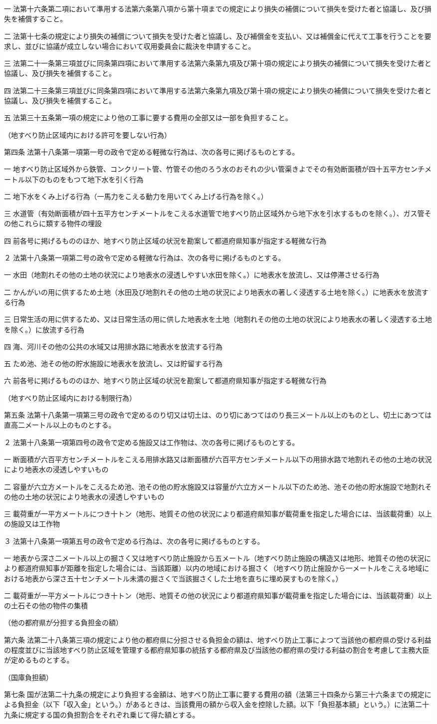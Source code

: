 一 法第十六条第二項において準用する法第六条第八項から第十項までの規定により損失の補償について損失を受けた者と協議し、及び損失を補償すること。

二 法第十七条の規定により損失の補償について損失を受けた者と協議し、及び補償金を支払い、又は補償金に代えて工事を行うことを要求し、並びに協議が成立しない場合において収用委員会に裁決を申請すること。

三 法第二十一条第三項並びに同条第四項において準用する法第六条第九項及び第十項の規定により損失の補償について損失を受けた者と協議し、及び損失を補償すること。

四 法第二十三条第三項並びに同条第四項において準用する法第六条第九項及び第十項の規定により損失の補償について損失を受けた者と協議し、及び損失を補償すること。

五 法第三十五条第一項の規定により他の工事に要する費用の全部又は一部を負担すること。

（地すべり防止区域内における許可を要しない行為）

第四条 法第十八条第一項第一号の政令で定める軽微な行為は、次の各号に掲げるものとする。

一 地すべり防止区域外から鉄管、コンクリート管、竹管その他のろう水のおそれの少い管渠きよでその有効断面積が四十五平方センチメートル以下のものをもつて地下水を引く行為

二 地下水をくみ上げる行為（一馬力をこえる動力を用いてくみ上げる行為を除く。）

三 水道管（有効断面積が四十五平方センチメートルをこえる水道管で地すべり防止区域外から地下水を引水するものを除く。）、ガス管その他これらに類する物件の埋設

四 前各号に掲げるもののほか、地すべり防止区域の状況を勘案して都道府県知事が指定する軽微な行為

２ 法第十八条第一項第二号の政令で定める軽微な行為は、次の各号に掲げるものとする。

一 水田（地割れその他の土地の状況により地表水の浸透しやすい水田を除く。）に地表水を放流し、又は停滞させる行為

二 かんがいの用に供するため土地（水田及び地割れその他の土地の状況により地表水の著しく浸透する土地を除く。）に地表水を放流する行為

三 日常生活の用に供するため、又は日常生活の用に供した地表水を土地（地割れその他の土地の状況により地表水の著しく浸透する土地を除く。）に放流する行為

四 海、河川その他の公共の水域又は用排水路に地表水を放流する行為

五 ため池、池その他の貯水施設に地表水を放流し、又は貯留する行為

六 前各号に掲げるもののほか、地すべり防止区域の状況を勘案して都道府県知事が指定する軽微な行為

（地すべり防止区域内における制限行為）

第五条 法第十八条第一項第三号の政令で定めるのり切又は切土は、のり切にあつてはのり長三メートル以上のものとし、切土にあつては直高二メートル以上のものとする。

２ 法第十八条第一項第四号の政令で定める施設又は工作物は、次の各号に掲げるものとする。

一 断面積が六百平方センチメートルをこえる用排水路又は断面積が六百平方センチメートル以下の用排水路で地割れその他の土地の状況により地表水の浸透しやすいもの

二 容量が六立方メートルをこえるため池、池その他の貯水施設又は容量が六立方メートル以下のため池、池その他の貯水施設で地割れその他の土地の状況により地表水の浸透しやすいもの

三 載荷重が一平方メートルにつき十トン（地形、地質その他の状況により都道府県知事が載荷重を指定した場合には、当該載荷重）以上の施設又は工作物

３ 法第十八条第一項第五号の政令で定める行為は、次の各号に掲げるものとする。

一 地表から深さ二メートル以上の掘さく又は地すべり防止施設から五メートル（地すべり防止施設の構造又は地形、地質その他の状況により都道府県知事が距離を指定した場合には、当該距離）以内の地域における掘さく（地すべり防止施設から一メートルをこえる地域における地表から深さ五十センチメートル未満の掘さくで当該掘さくした土地を直ちに埋め戻すものを除く。）

二 載荷重が一平方メートルにつき十トン（地形、地質その他の状況により都道府県知事が載荷重を指定した場合には、当該載荷重）以上の土石その他の物件の集積

（他の都府県が分担する負担金の額）

第六条 法第二十八条第三項の規定により他の都府県に分担させる負担金の額は、地すべり防止工事によつて当該他の都府県の受ける利益の程度並びに当該地すべり防止区域を管理する都府県知事の統括する都府県及び当該他の都府県の受ける利益の割合を考慮して主務大臣が定めるものとする。

（国庫負担額）

第七条 国が法第二十九条の規定により負担する金額は、地すべり防止工事に要する費用の額（法第三十四条から第三十六条までの規定による負担金（以下「収入金」という。）があるときは、当該費用の額から収入金を控除した額。以下「負担基本額」という。）に法第二十九条に規定する国の負担割合をそれぞれ乗じて得た額とする。
